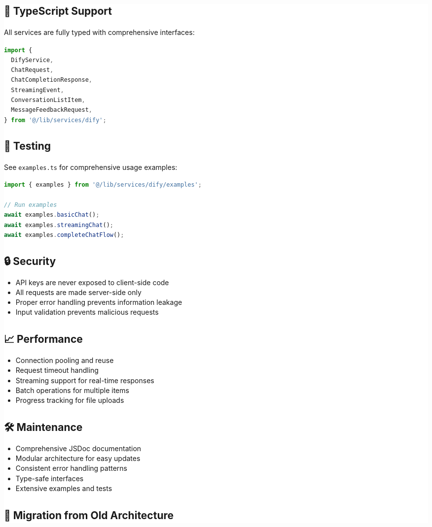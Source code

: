 ## 📝 TypeScript Support

All services are fully typed with comprehensive interfaces:

```typescript
import {
  DifyService,
  ChatRequest,
  ChatCompletionResponse,
  StreamingEvent,
  ConversationListItem,
  MessageFeedbackRequest,
} from '@/lib/services/dify';
```

## 🧪 Testing

See `examples.ts` for comprehensive usage examples:

```typescript
import { examples } from '@/lib/services/dify/examples';

// Run examples
await examples.basicChat();
await examples.streamingChat();
await examples.completeChatFlow();
```

## 🔒 Security

- API keys are never exposed to client-side code
- All requests are made server-side only
- Proper error handling prevents information leakage
- Input validation prevents malicious requests

## 📈 Performance

- Connection pooling and reuse
- Request timeout handling
- Streaming support for real-time responses
- Batch operations for multiple items
- Progress tracking for file uploads

## 🛠️ Maintenance

- Comprehensive JSDoc documentation
- Modular architecture for easy updates
- Consistent error handling patterns
- Type-safe interfaces
- Extensive examples and tests

## 🚀 Migration from Old Architecture
